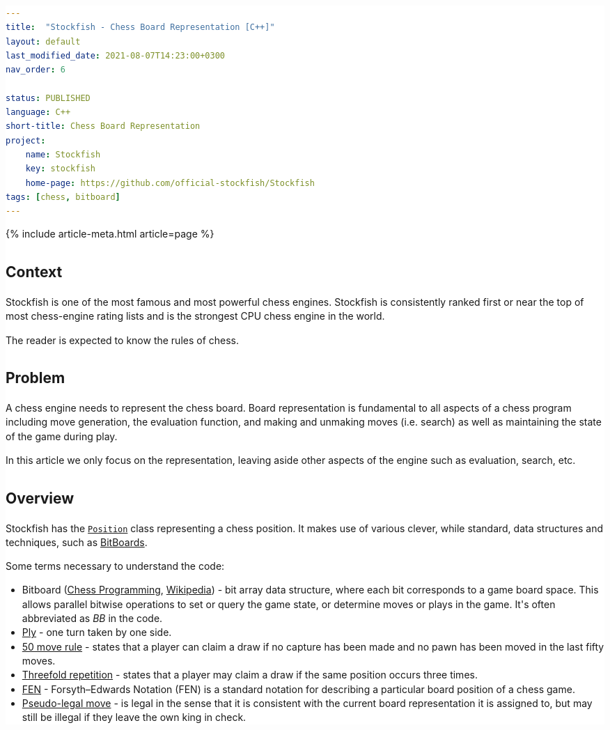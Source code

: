 ```yaml
---
title:  "Stockfish - Chess Board Representation [C++]"
layout: default
last_modified_date: 2021-08-07T14:23:00+0300
nav_order: 6

status: PUBLISHED
language: C++
short-title: Chess Board Representation
project:
    name: Stockfish
    key: stockfish
    home-page: https://github.com/official-stockfish/Stockfish
tags: [chess, bitboard]
---
```


{% include article-meta.html article=page %}

## Context

Stockfish is one of the most famous and most powerful chess engines. Stockfish is consistently ranked first or near the top of most chess-engine rating lists and is the strongest CPU chess engine in the world.

The reader is expected to know the rules of chess.

## Problem

A chess engine needs to represent the chess board. Board representation is fundamental to all aspects of a chess program including move generation, the evaluation function, and making and unmaking moves (i.e. search) as well as maintaining the state of the game during play.

In this article we only focus on the representation, leaving aside other aspects of the engine such as evaluation, search, etc.

## Overview

Stockfish has the [`Position`](https://github.com/official-stockfish/Stockfish/blob/8fc297c50647317185d4c41b3443a0e686412681/src/position.h#L74-L202) class representing a chess position. It makes use of various clever, while standard, data structures and techniques, such as [BitBoards](https://www.chessprogramming.org/Bitboards).

Some terms necessary to understand the code:
* Bitboard ([Chess Programming](https://www.chessprogramming.org/Bitboards), [Wikipedia](https://en.wikipedia.org/wiki/Bitboard)) - bit array data structure, where each bit corresponds to a game board space. This allows parallel bitwise operations to set or query the game state, or determine moves or plays in the game. It's often abbreviated as *BB* in the code.
* [Ply](https://en.wikipedia.org/wiki/Ply_(game_theory)) - one turn taken by one side.
* [50 move rule](https://en.wikipedia.org/wiki/Fifty-move_rule) - states that a player can claim a draw if no capture has been made and no pawn has been moved in the last fifty moves.
* [Threefold repetition](https://en.wikipedia.org/wiki/Threefold_repetition) - states that a player may claim a draw if the same position occurs three times.
* [FEN](https://en.wikipedia.org/wiki/Forsyth%E2%80%93Edwards_Notation) - Forsyth–Edwards Notation (FEN) is a standard notation for describing a particular board position of a chess game.
* [Pseudo-legal move](https://www.chessprogramming.org/Pseudo-Legal_Move) - is legal in the sense that it is consistent with the current board representation it is assigned to, but may still be illegal if they leave the own king in check.
